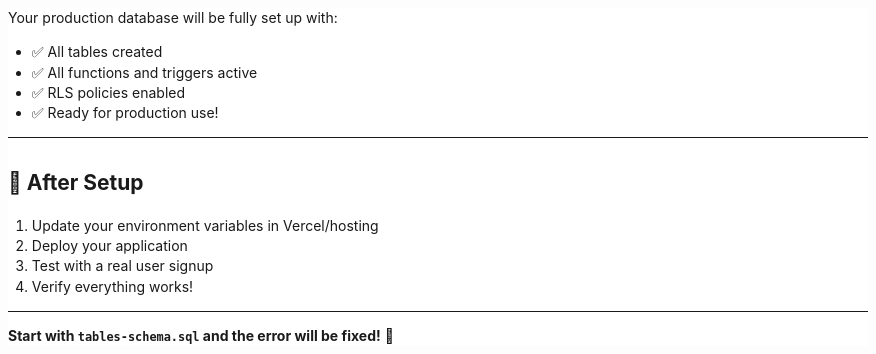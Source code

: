 Your production database will be fully set up with:
- ✅ All tables created
- ✅ All functions and triggers active
- ✅ RLS policies enabled
- ✅ Ready for production use!

---

## 🚀 After Setup

1. Update your environment variables in Vercel/hosting
2. Deploy your application
3. Test with a real user signup
4. Verify everything works!

---

**Start with `tables-schema.sql` and the error will be fixed!** 🎯

